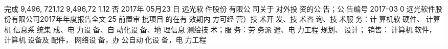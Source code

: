 完成
9,496,
721.12
9,496,72
1.12
否
2017年
05月23
日
远光软
件股份
有限公
司关于
对外投
资的公
告；公
告编号
2017-03
0
远光软件股份有限公司2017年年度报告全文
25
前置审
批项目
的在有
效期内
方可经
营）技
术开
发、技
术咨
询、技
术服
务：计
算机软
硬件、
计算机
信息系
统集
成、电
力设
备、自
动化设
备、地
理信息
测绘技
术；服
务：劳
务派
遣、电
力工程
规划、
设计；
销售：
计算机
软件，
计算机
设备及
配件，
网络设
备，办
公自动
化设
备，电
力工程